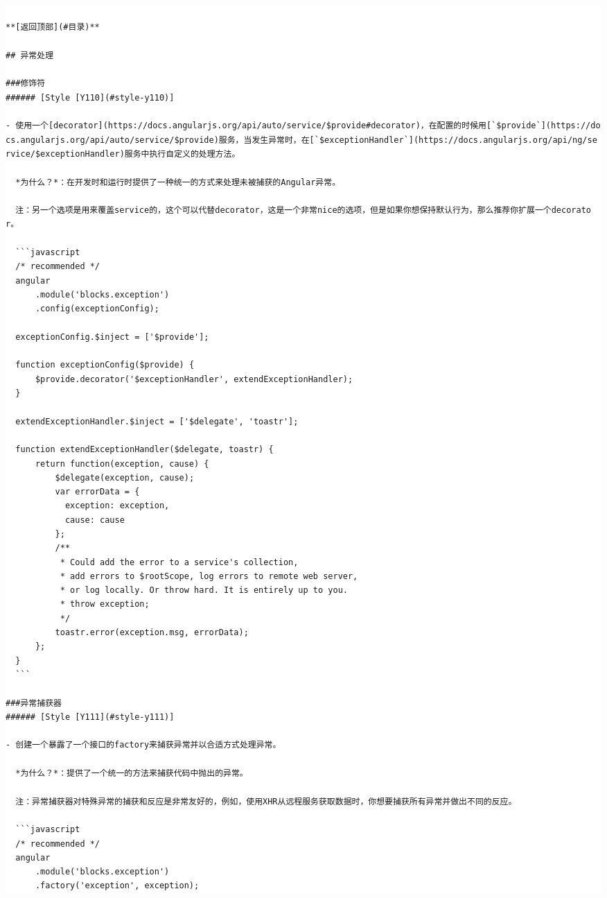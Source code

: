   ```

**[返回顶部](#目录)**

## 异常处理

###修饰符
###### [Style [Y110](#style-y110)]

  - 使用一个[decorator](https://docs.angularjs.org/api/auto/service/$provide#decorator)，在配置的时候用[`$provide`](https://docs.angularjs.org/api/auto/service/$provide)服务，当发生异常时，在[`$exceptionHandler`](https://docs.angularjs.org/api/ng/service/$exceptionHandler)服务中执行自定义的处理方法。
  
    *为什么？*：在开发时和运行时提供了一种统一的方式来处理未被捕获的Angular异常。

    注：另一个选项是用来覆盖service的，这个可以代替decorator，这是一个非常nice的选项，但是如果你想保持默认行为，那么推荐你扩展一个decorator。

  	```javascript
    /* recommended */
    angular
        .module('blocks.exception')
        .config(exceptionConfig);

    exceptionConfig.$inject = ['$provide'];

    function exceptionConfig($provide) {
        $provide.decorator('$exceptionHandler', extendExceptionHandler);
    }

    extendExceptionHandler.$inject = ['$delegate', 'toastr'];

    function extendExceptionHandler($delegate, toastr) {
        return function(exception, cause) {
            $delegate(exception, cause);
            var errorData = { 
              exception: exception, 
              cause: cause 
            };
            /**
             * Could add the error to a service's collection,
             * add errors to $rootScope, log errors to remote web server,
             * or log locally. Or throw hard. It is entirely up to you.
             * throw exception;
             */
            toastr.error(exception.msg, errorData);
        };
    }
  	```

###异常捕获器
###### [Style [Y111](#style-y111)]

  - 创建一个暴露了一个接口的factory来捕获异常并以合适方式处理异常。

    *为什么？*：提供了一个统一的方法来捕获代码中抛出的异常。

    注：异常捕获器对特殊异常的捕获和反应是非常友好的，例如，使用XHR从远程服务获取数据时，你想要捕获所有异常并做出不同的反应。

    ```javascript
    /* recommended */
    angular
        .module('blocks.exception')
        .factory('exception', exception);

  ```